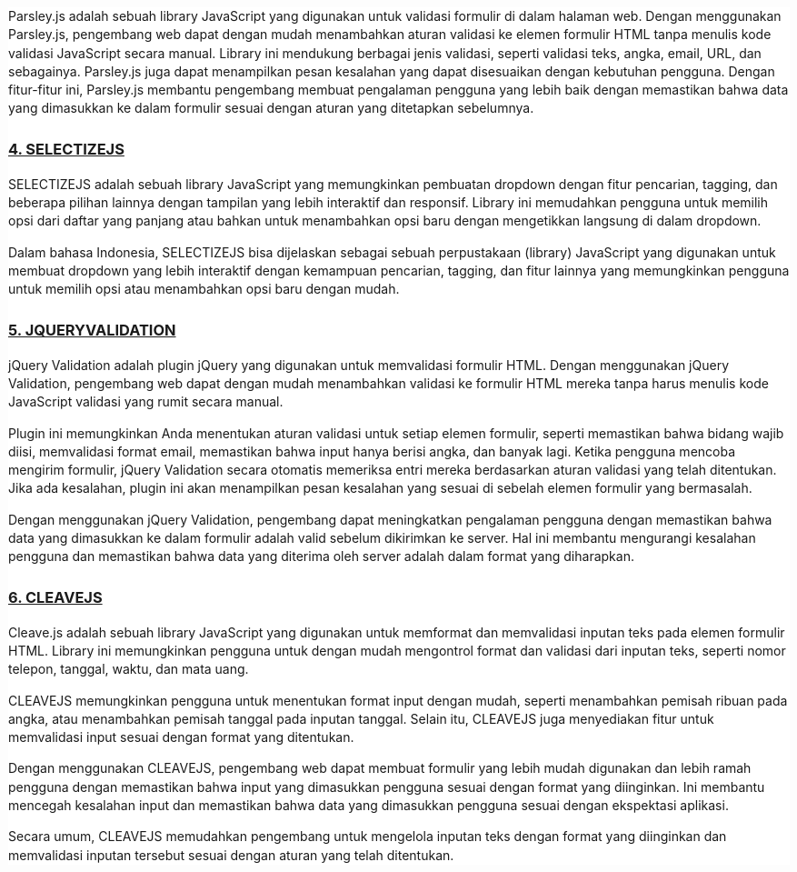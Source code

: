 Parsley.js adalah sebuah library JavaScript yang digunakan untuk validasi formulir di dalam halaman web. Dengan menggunakan Parsley.js, pengembang web dapat dengan mudah menambahkan aturan validasi ke elemen formulir HTML tanpa menulis kode validasi JavaScript secara manual. Library ini mendukung berbagai jenis validasi, seperti validasi teks, angka, email, URL, dan sebagainya. Parsley.js juga dapat menampilkan pesan kesalahan yang dapat disesuaikan dengan kebutuhan pengguna. Dengan fitur-fitur ini, Parsley.js membantu pengembang membuat pengalaman pengguna yang lebih baik dengan memastikan bahwa data yang dimasukkan ke dalam formulir sesuai dengan aturan yang ditetapkan sebelumnya.

### [4. SELECTIZEJS](https://selectize.dev/)

SELECTIZEJS adalah sebuah library JavaScript yang memungkinkan pembuatan dropdown dengan fitur pencarian, tagging, dan beberapa pilihan lainnya dengan tampilan yang lebih interaktif dan responsif. Library ini memudahkan pengguna untuk memilih opsi dari daftar yang panjang atau bahkan untuk menambahkan opsi baru dengan mengetikkan langsung di dalam dropdown.

Dalam bahasa Indonesia, SELECTIZEJS bisa dijelaskan sebagai sebuah perpustakaan (library) JavaScript yang digunakan untuk membuat dropdown yang lebih interaktif dengan kemampuan pencarian, tagging, dan fitur lainnya yang memungkinkan pengguna untuk memilih opsi atau menambahkan opsi baru dengan mudah.

### [5. JQUERYVALIDATION](https://jqueryvalidation.org/)

jQuery Validation adalah plugin jQuery yang digunakan untuk memvalidasi formulir HTML. Dengan menggunakan jQuery Validation, pengembang web dapat dengan mudah menambahkan validasi ke formulir HTML mereka tanpa harus menulis kode JavaScript validasi yang rumit secara manual.

Plugin ini memungkinkan Anda menentukan aturan validasi untuk setiap elemen formulir, seperti memastikan bahwa bidang wajib diisi, memvalidasi format email, memastikan bahwa input hanya berisi angka, dan banyak lagi. Ketika pengguna mencoba mengirim formulir, jQuery Validation secara otomatis memeriksa entri mereka berdasarkan aturan validasi yang telah ditentukan. Jika ada kesalahan, plugin ini akan menampilkan pesan kesalahan yang sesuai di sebelah elemen formulir yang bermasalah.

Dengan menggunakan jQuery Validation, pengembang dapat meningkatkan pengalaman pengguna dengan memastikan bahwa data yang dimasukkan ke dalam formulir adalah valid sebelum dikirimkan ke server. Hal ini membantu mengurangi kesalahan pengguna dan memastikan bahwa data yang diterima oleh server adalah dalam format yang diharapkan.

### [6. CLEAVEJS](https://nosir.github.io/cleave.js/)

Cleave.js adalah sebuah library JavaScript yang digunakan untuk memformat dan memvalidasi inputan teks pada elemen formulir HTML. Library ini memungkinkan pengguna untuk dengan mudah mengontrol format dan validasi dari inputan teks, seperti nomor telepon, tanggal, waktu, dan mata uang.

CLEAVEJS memungkinkan pengguna untuk menentukan format input dengan mudah, seperti menambahkan pemisah ribuan pada angka, atau menambahkan pemisah tanggal pada inputan tanggal. Selain itu, CLEAVEJS juga menyediakan fitur untuk memvalidasi input sesuai dengan format yang ditentukan.

Dengan menggunakan CLEAVEJS, pengembang web dapat membuat formulir yang lebih mudah digunakan dan lebih ramah pengguna dengan memastikan bahwa input yang dimasukkan pengguna sesuai dengan format yang diinginkan. Ini membantu mencegah kesalahan input dan memastikan bahwa data yang dimasukkan pengguna sesuai dengan ekspektasi aplikasi.

Secara umum, CLEAVEJS memudahkan pengembang untuk mengelola inputan teks dengan format yang diinginkan dan memvalidasi inputan tersebut sesuai dengan aturan yang telah ditentukan.
